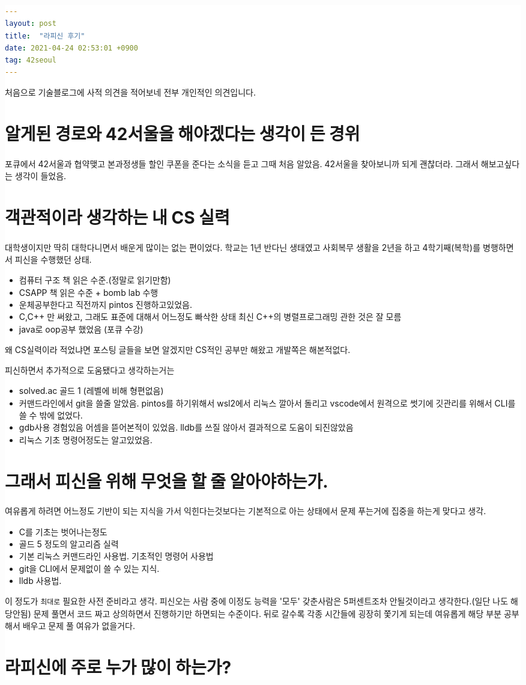 ```yaml
---
layout: post
title:  "라피신 후기"
date: 2021-04-24 02:53:01 +0900
tag: 42seoul
---
```


처음으로 기술블로그에 사적 의견을 적어보네 전부 개인적인 의견입니다.

# 알게된 경로와 42서울을 해야겠다는 생각이 든 경위

포큐에서 42서울과 협약맺고 본과정생들 할인 쿠폰을 준다는 소식을 듣고 그때 처음 알았음.
42서울을 찾아보니까 되게 괜찮더라. 그래서 해보고싶다는 생각이 들었음.

# 객관적이라 생각하는 내 CS 실력

대학생이지만 딱히 대학다니면서 배운게 많이는 없는 편이었다.
학교는 1년 반다닌 생태였고 사회복무 생활을 2년을 하고  4학기째(복학)를 병행하면서 피신을 수행했던 상태.

- 컴퓨터 구조 책 읽은 수준.(정말로 읽기만함)
- CSAPP 책 읽은 수준 + bomb lab 수행
- 운체공부한다고 직전까지 pintos 진행하고있었음.
- C,C++ 만 써왔고, 그래도 표준에 대해서 어느정도 빠삭한 상태 최신 C++의 병렬프로그래밍 관한 것은 잘 모름
- java로 oop공부 했었음 (포큐 수강)

왜 CS실력이라 적었냐면 포스팅 글들을 보면 알겠지만 CS적인 공부만 해왔고 개발쪽은 해본적없다.

피신하면서 추가적으로 도움됐다고 생각하는거는

- solved.ac 골드 1 (레벨에 비해 형편없음)
- 커맨드라인에서 git을 쓸줄 알았음. pintos를 하기위해서 wsl2에서 리눅스 깔아서 돌리고 vscode에서 원격으로 썻기에 깃관리를 위해서 CLI를 쓸 수 밖에 없었다.
- gdb사용 경험있음 어셈을 뜯어본적이 있었음. lldb를 쓰질 않아서 결과적으로 도움이 되진않았음
- 리눅스 기초 명령어정도는 알고있었음.

# 그래서 피신을 위해 무엇을 할 줄 알아야하는가. 

여유롭게 하려면 어느정도 기반이 되는 지식을 가서 익힌다는것보다는 기본적으로 아는 상태에서 문제 푸는거에 집중을 하는게 맞다고 생각.

- C를 기초는 벗어나는정도
- 골드 5 정도의 알고리즘 실력
- 기본 리눅스 커맨드라인 사용법. 기초적인 명령어 사용법
- git을 CLI에서 문제없이 쓸 수 있는 지식.
- lldb 사용법.

이 정도가 `최대로` 필요한 사전 준비라고 생각.
피신오는 사람 중에 이정도 능력을 '모두' 갖춘사람은 5퍼센트조차 안될것이라고 생각한다.(일단 나도 해당안됨)
문제 풀면서 코드 짜고 상의하면서 진행하기만 하면되는 수준이다. 
뒤로 갈수록 각종 시간들에 굉장히 쫓기게 되는데 여유롭게 해당 부분 공부해서 배우고 문제 풀 여유가 없을거다.

# 라피신에 주로 누가 많이 하는가?
